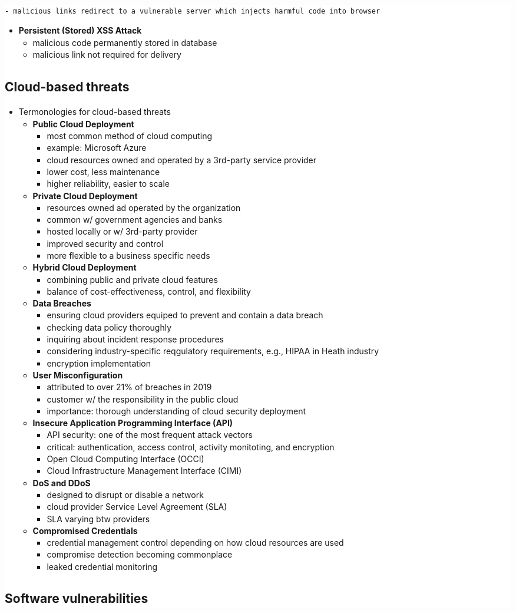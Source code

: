     - malicious links redirect to a vulnerable server which injects harmful code into browser
  - **Persistent (Stored) XSS Attack**
    - malicious code permanently stored in database
    - malicious link not required for delivery


## Cloud-based threats

- Termonologies for cloud-based threats
  - **Public Cloud Deployment**
    - most common method of cloud computing
    - example: Microsoft Azure
    - cloud resources owned and operated by a 3rd-party service provider
    - lower cost, less maintenance
    - higher reliability, easier to scale
  - **Private Cloud Deployment**
    - resources owned ad operated by the organization
    - common w/ government agencies and banks
    - hosted locally or w/ 3rd-party provider
    - improved security and control
    - more flexible to a business specific needs
  - **Hybrid Cloud Deployment**
    - combining public and private cloud features
    - balance of cost-effectiveness, control, and flexibility
  - **Data Breaches**
    - ensuring cloud providers equiped to prevent and contain a data breach
    - checking data policy thoroughly
    - inquiring about incident response procedures
    - considering industry-specific reqgulatory requirements, e.g., HIPAA in Heath industry
    - encryption implementation
  - **User Misconfiguration**
    - attributed to over 21% of breaches in 2019
    - customer w/ the responsibility in the public cloud
    - importance: thorough understanding of cloud security deployment
  - **Insecure Application Programming Interface (API)**
    - API security: one of the most frequent attack vectors
    - critical: authentication, access control, activity monitoting, and encryption
    - Open Cloud Computing Interface (OCCI)
    - Cloud Infrastructure Management Interface (CIMI)
  - **DoS and DDoS**
    - designed to disrupt or disable a network
    - cloud provider Service Level Agreement (SLA)
    - SLA varying btw providers
  - **Compromised Credentials**
    - credential management control depending on how cloud resources are used
    - compromise detection becoming commonplace
    - leaked credential monitoring



## Software vulnerabilities
